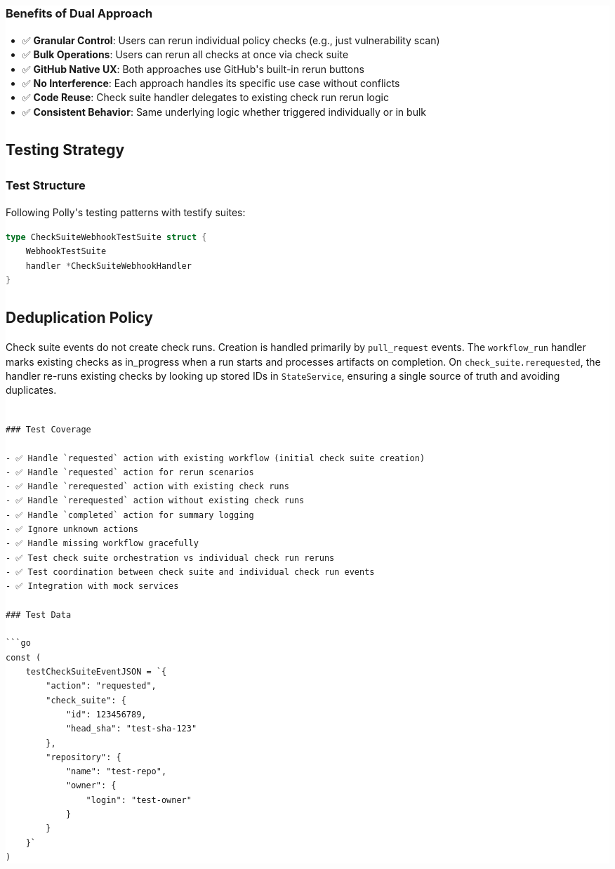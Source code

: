 ### Benefits of Dual Approach

- ✅ **Granular Control**: Users can rerun individual policy checks (e.g., just vulnerability scan)
- ✅ **Bulk Operations**: Users can rerun all checks at once via check suite
- ✅ **GitHub Native UX**: Both approaches use GitHub's built-in rerun buttons
- ✅ **No Interference**: Each approach handles its specific use case without conflicts
- ✅ **Code Reuse**: Check suite handler delegates to existing check run rerun logic
- ✅ **Consistent Behavior**: Same underlying logic whether triggered individually or in bulk

## Testing Strategy

### Test Structure

Following Polly's testing patterns with testify suites:

```go
type CheckSuiteWebhookTestSuite struct {
    WebhookTestSuite
    handler *CheckSuiteWebhookHandler
}
```

## Deduplication Policy

Check suite events do not create check runs. Creation is handled primarily by `pull_request` events. The `workflow_run` handler marks existing checks as in_progress when a run starts and processes artifacts on completion. On `check_suite.rerequested`, the handler re-runs existing checks by looking up stored IDs in `StateService`, ensuring a single source of truth and avoiding duplicates.
```

### Test Coverage

- ✅ Handle `requested` action with existing workflow (initial check suite creation)
- ✅ Handle `requested` action for rerun scenarios
- ✅ Handle `rerequested` action with existing check runs
- ✅ Handle `rerequested` action without existing check runs
- ✅ Handle `completed` action for summary logging
- ✅ Ignore unknown actions
- ✅ Handle missing workflow gracefully
- ✅ Test check suite orchestration vs individual check run reruns
- ✅ Test coordination between check suite and individual check run events
- ✅ Integration with mock services

### Test Data

```go
const (
    testCheckSuiteEventJSON = `{
        "action": "requested",
        "check_suite": {
            "id": 123456789,
            "head_sha": "test-sha-123"
        },
        "repository": {
            "name": "test-repo",
            "owner": {
                "login": "test-owner"
            }
        }
    }`
)
```
